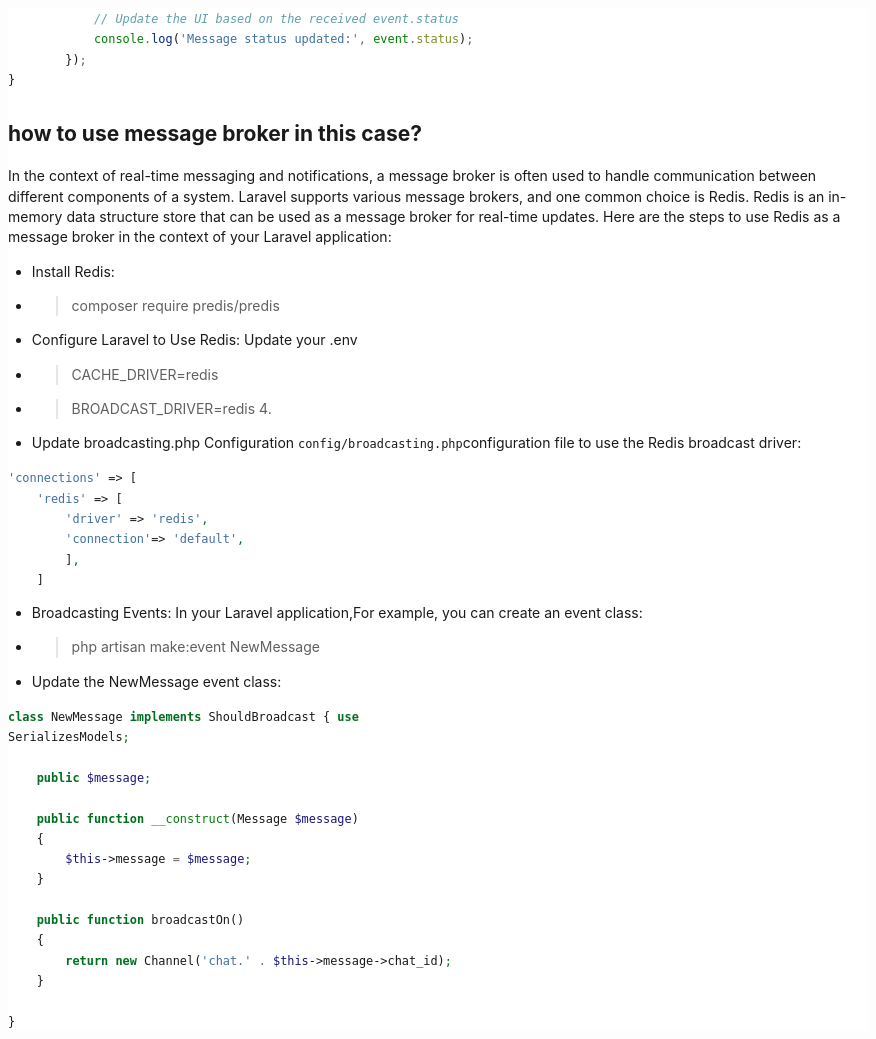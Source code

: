 ```js
            // Update the UI based on the received event.status
            console.log('Message status updated:', event.status);
        });
}

```

## how to use message broker in this case?

In the context of real-time messaging and notifications, a message broker is
often used to handle communication between different components of a system.
Laravel supports various message brokers, and one common choice is Redis. Redis
is an in-memory data structure store that can be used as a message broker for
real-time updates. Here are the steps to use Redis as a message broker in the
context of your Laravel application:

- Install Redis:
- > composer require predis/predis
- Configure Laravel to Use Redis: Update your .env
- > CACHE_DRIVER=redis
- > BROADCAST_DRIVER=redis 4.
- Update broadcasting.php Configuration `config/broadcasting.php`configuration
  file to use the Redis broadcast driver:

```php
'connections' => [
    'redis' => [
        'driver' => 'redis',
        'connection'=> 'default',
        ],
    ]
```

- Broadcasting Events: In your Laravel application,For example, you can create
  an event class:
- > php artisan make:event NewMessage
- Update the NewMessage event class:

```php
class NewMessage implements ShouldBroadcast { use
SerializesModels;

    public $message;

    public function __construct(Message $message)
    {
        $this->message = $message;
    }

    public function broadcastOn()
    {
        return new Channel('chat.' . $this->message->chat_id);
    }

}
```
